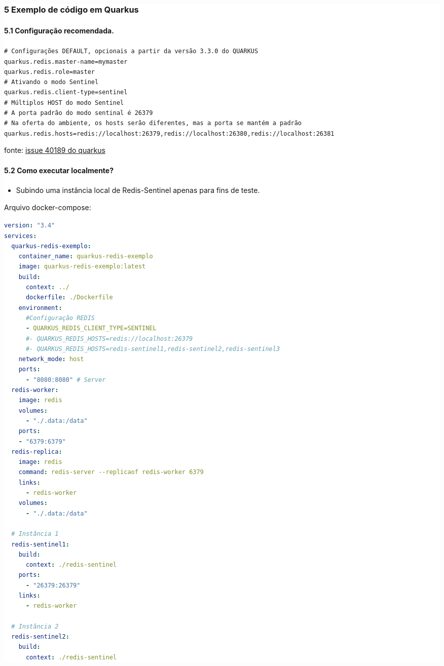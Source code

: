 ### 5 Exemplo de código em Quarkus
#### 5.1 Configuração recomendada.

```properties
# Configurações DEFAULT, opcionais a partir da versão 3.3.0 do QUARKUS 
quarkus.redis.master-name=mymaster
quarkus.redis.role=master
# Ativando o modo Sentinel
quarkus.redis.client-type=sentinel
# Múltiplos HOST do modo Sentinel
# A porta padrão do modo sentinal é 26379
# Na oferta do ambiente, os hosts serão diferentes, mas a porta se mantém a padrão
quarkus.redis.hosts=redis://localhost:26379,redis://localhost:26380,redis://localhost:26381
```
fonte: [issue 40189 do quarkus](https://github.com/quarkusio/quarkus/issues/40189)

#### 5.2 Como executar localmente?
- Subindo uma instância local de Redis-Sentinel apenas para fins de teste.

Arquivo docker-compose:
```yaml
version: "3.4"
services:
  quarkus-redis-exemplo:
    container_name: quarkus-redis-exemplo
    image: quarkus-redis-exemplo:latest
    build:
      context: ../
      dockerfile: ./Dockerfile
    environment:
      #Configuração REDIS
      - QUARKUS_REDIS_CLIENT_TYPE=SENTINEL
      #- QUARKUS_REDIS_HOSTS=redis://localhost:26379
      #- QUARKUS_REDIS_HOSTS=redis-sentinel1,redis-sentinel2,redis-sentinel3
    network_mode: host
    ports:
      - "8080:8080" # Server
  redis-worker:
    image: redis
    volumes:
      - "./.data:/data"
    ports:
    - "6379:6379"
  redis-replica:
    image: redis
    command: redis-server --replicaof redis-worker 6379
    links:
      - redis-worker
    volumes:
      - "./.data:/data"

  # Instância 1
  redis-sentinel1:
    build:
      context: ./redis-sentinel
    ports:
      - "26379:26379"
    links:
      - redis-worker

  # Instância 2
  redis-sentinel2:
    build:
      context: ./redis-sentinel
```